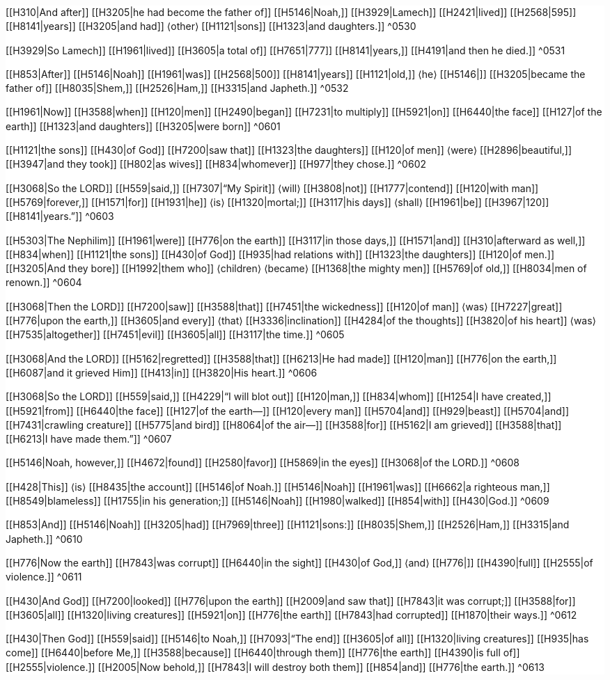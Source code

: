 [[H310|And after]] [[H3205|he had become the father of]] [[H5146|Noah,]] [[H3929|Lamech]] [[H2421|lived]] [[H2568|595]] [[H8141|years]] [[H3205|and had]] ⟨other⟩ [[H1121|sons]] [[H1323|and daughters.]] ^0530

[[H3929|So Lamech]] [[H1961|lived]] [[H3605|a total of]] [[H7651|777]] [[H8141|years,]] [[H4191|and then he died.]] ^0531

[[H853|After]] [[H5146|Noah]] [[H1961|was]] [[H2568|500]] [[H8141|years]] [[H1121|old,]] ⟨he⟩ [[H5146|]] [[H3205|became the father of]] [[H8035|Shem,]] [[H2526|Ham,]] [[H3315|and Japheth.]] ^0532

[[H1961|Now]] [[H3588|when]] [[H120|men]] [[H2490|began]] [[H7231|to multiply]] [[H5921|on]] [[H6440|the face]] [[H127|of the earth]] [[H1323|and daughters]] [[H3205|were born]] ^0601

[[H1121|the sons]] [[H430|of God]] [[H7200|saw that]] [[H1323|the daughters]] [[H120|of men]] ⟨were⟩ [[H2896|beautiful,]] [[H3947|and they took]] [[H802|as wives]] [[H834|whomever]] [[H977|they chose.]] ^0602

[[H3068|So the LORD]] [[H559|said,]] [[H7307|“My Spirit]] ⟨will⟩ [[H3808|not]] [[H1777|contend]] [[H120|with man]] [[H5769|forever,]] [[H1571|for]] [[H1931|he]] ⟨is⟩ [[H1320|mortal;]] [[H3117|his days]] ⟨shall⟩ [[H1961|be]] [[H3967|120]] [[H8141|years.”]] ^0603

[[H5303|The Nephilim]] [[H1961|were]] [[H776|on the earth]] [[H3117|in those days,]] [[H1571|and]] [[H310|afterward as well,]] [[H834|when]] [[H1121|the sons]] [[H430|of God]] [[H935|had relations with]] [[H1323|the daughters]] [[H120|of men.]] [[H3205|And they bore]] [[H1992|them who]] ⟨children⟩ ⟨became⟩ [[H1368|the mighty men]] [[H5769|of old,]] [[H8034|men of renown.]] ^0604

[[H3068|Then the LORD]] [[H7200|saw]] [[H3588|that]] [[H7451|the wickedness]] [[H120|of man]] ⟨was⟩ [[H7227|great]] [[H776|upon the earth,]] [[H3605|and every]] ⟨that⟩ [[H3336|inclination]] [[H4284|of the thoughts]] [[H3820|of his heart]] ⟨was⟩ [[H7535|altogether]] [[H7451|evil]] [[H3605|all]] [[H3117|the time.]] ^0605

[[H3068|And the LORD]] [[H5162|regretted]] [[H3588|that]] [[H6213|He had made]] [[H120|man]] [[H776|on the earth,]] [[H6087|and it grieved Him]] [[H413|in]] [[H3820|His heart.]] ^0606

[[H3068|So the LORD]] [[H559|said,]] [[H4229|“I will blot out]] [[H120|man,]] [[H834|whom]] [[H1254|I have created,]] [[H5921|from]] [[H6440|the face]] [[H127|of the earth—]] [[H120|every man]] [[H5704|and]] [[H929|beast]] [[H5704|and]] [[H7431|crawling creature]] [[H5775|and bird]] [[H8064|of the air—]] [[H3588|for]] [[H5162|I am grieved]] [[H3588|that]] [[H6213|I have made them.”]] ^0607

[[H5146|Noah, however,]] [[H4672|found]] [[H2580|favor]] [[H5869|in the eyes]] [[H3068|of the LORD.]] ^0608

[[H428|This]] ⟨is⟩ [[H8435|the account]] [[H5146|of Noah.]] [[H5146|Noah]] [[H1961|was]] [[H6662|a righteous man,]] [[H8549|blameless]] [[H1755|in his generation;]] [[H5146|Noah]] [[H1980|walked]] [[H854|with]] [[H430|God.]] ^0609

[[H853|And]] [[H5146|Noah]] [[H3205|had]] [[H7969|three]] [[H1121|sons:]] [[H8035|Shem,]] [[H2526|Ham,]] [[H3315|and Japheth.]] ^0610

[[H776|Now the earth]] [[H7843|was corrupt]] [[H6440|in the sight]] [[H430|of God,]] ⟨and⟩ [[H776|]] [[H4390|full]] [[H2555|of violence.]] ^0611

[[H430|And God]] [[H7200|looked]] [[H776|upon the earth]] [[H2009|and saw that]] [[H7843|it was corrupt;]] [[H3588|for]] [[H3605|all]] [[H1320|living creatures]] [[H5921|on]] [[H776|the earth]] [[H7843|had corrupted]] [[H1870|their ways.]] ^0612

[[H430|Then God]] [[H559|said]] [[H5146|to Noah,]] [[H7093|“The end]] [[H3605|of all]] [[H1320|living creatures]] [[H935|has come]] [[H6440|before Me,]] [[H3588|because]] [[H6440|through them]] [[H776|the earth]] [[H4390|is full of]] [[H2555|violence.]] [[H2005|Now behold,]] [[H7843|I will destroy both them]] [[H854|and]] [[H776|the earth.]] ^0613
